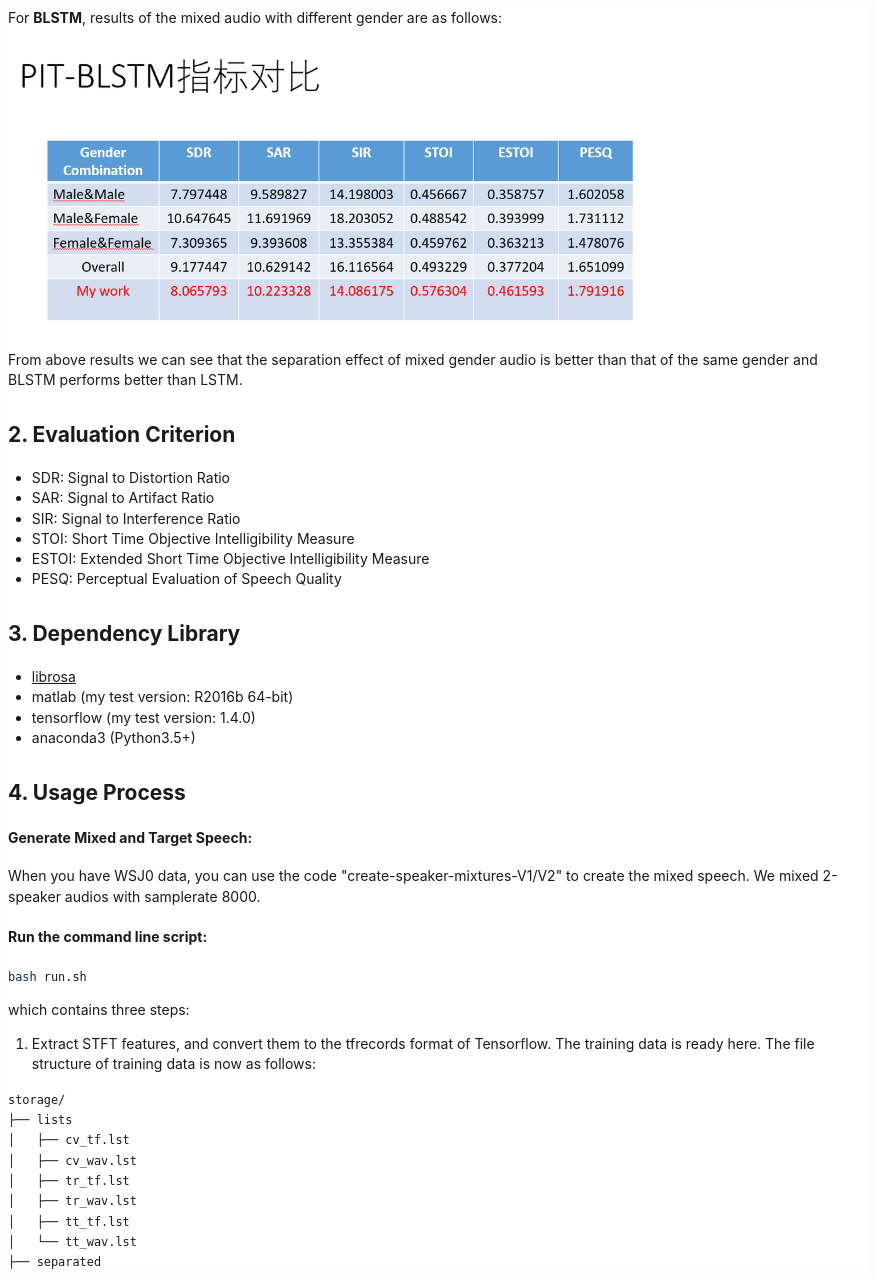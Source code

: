 For **BLSTM**, results of the mixed audio with different gender are as follows:

<img width="75%" height="75%" src="8.Result picture/BLSTM-result.png"/>

From above results we can see that the separation effect of mixed gender audio is better than that of the same gender and BLSTM performs better than LSTM.

## 2. Evaluation Criterion
* SDR: Signal to Distortion Ratio
* SAR: Signal to Artifact Ratio
* SIR: Signal to Interference Ratio
* STOI: Short Time Objective Intelligibility Measure
* ESTOI: Extended Short Time Objective Intelligibility Measure
* PESQ: Perceptual Evaluation of Speech Quality

## 3. Dependency Library
* [librosa](https://librosa.github.io/)
* matlab (my test version: R2016b 64-bit)
* tensorflow (my test version: 1.4.0)
* anaconda3 (Python3.5+)

## 4. Usage Process
#### Generate Mixed and Target Speech:
When you have WSJ0 data, you can use the code "create-speaker-mixtures-V1/V2" to create the mixed speech. We mixed 2-speaker audios with samplerate 8000.

#### Run the command line script:
```bash
bash run.sh
```
which contains three steps:
1. Extract STFT features, and convert them to the tfrecords format of Tensorflow.
The training data is ready here. The file structure of training data is now as follows:
```
storage/
├── lists
│   ├── cv_tf.lst
│   ├── cv_wav.lst
│   ├── tr_tf.lst
│   ├── tr_wav.lst
│   ├── tt_tf.lst
│   └── tt_wav.lst
├── separated
```